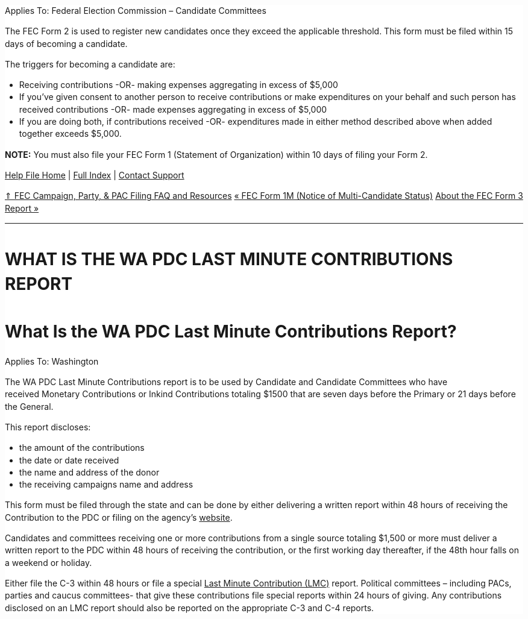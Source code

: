 Applies To: Federal Election Commission – Candidate Committees

The FEC Form 2 is used to register new candidates once they exceed the applicable threshold. This form must be filed within 15 days of becoming a candidate.

The triggers for becoming a candidate are:

* Receiving contributions -OR- making expenses aggregating in excess of $5,000
* If you’ve given consent to another person to receive contributions or make expenditures on your behalf and such person has received contributions -OR- made expenses aggregating in excess of $5,000
* If you are doing both, if contributions received -OR- expenditures made in either method described above when added together exceeds $5,000.

**NOTE:**
You must also file your FEC Form 1 (Statement of Organization) within 10 days of filing your Form 2.

[Help File Home](/help/) | [Full Index](/Help-File-Directory/) | [Contact Support](mailto:support@ISPolitical.com)

[⇑ FEC Campaign, Party, & PAC Filing FAQ and Resources](/FEC-Campaign-Party-PAC-Filing-FAQ-and-Resources)
[« FEC Form 1M (Notice of Multi-Candidate Status)](/FEC-Form-M-Notice-of-Multi-Candidate-Status)
[About the FEC Form 3 Report »](/About-the-FEC-Form-3-Report)

---

# WHAT IS THE WA PDC LAST MINUTE CONTRIBUTIONS REPORT

What Is the WA PDC Last Minute Contributions Report?
==========

Applies To: Washington

The WA PDC Last Minute Contributions report is to be used by Candidate and Candidate Committees who have received Monetary Contributions or Inkind Contributions totaling $1500 that are seven days before the Primary or 21 days before the General.

This report discloses:

* the amount of the contributions
* the date or date received
* the name and address of the donor
* the receiving campaigns name and address

This form must be filed through the state and can be done by either delivering a written report within 48 hours of receiving the Contribution to the PDC or filing on the agency’s [website](https://www.pdc.wa.gov/registration-reporting/candidates-committees/contributions/special-limits-and-reports-last-minute-contributions).

Candidates and committees receiving one or more contributions from a single source totaling $1,500 or more must deliver a written report to the PDC within 48 hours of receiving the contribution, or the first working day thereafter, if the 48th hour falls on a weekend or holiday.

Either file the C-3 within 48 hours or file a special [Last Minute Contribution (LMC)](https://dev-pdc-pdc.pantheonsite.io/registration-reporting/forms-reports-directory#LMC) report. Political committees – including PACs, parties and caucus committees- that give these contributions file special reports within 24 hours of giving. Any contributions disclosed on an LMC report should also be reported on the appropriate C-3 and C-4 reports.
